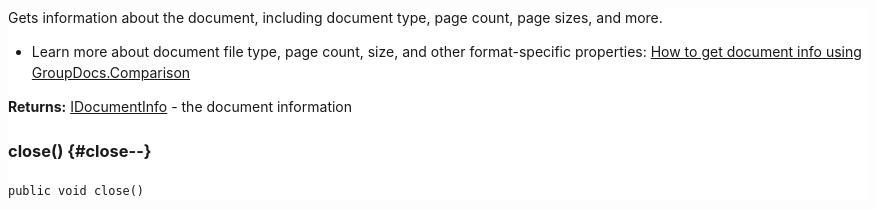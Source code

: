 
Gets information about the document, including document type, page count, page sizes, and more.

 *  Learn more about document file type, page count, size, and other format-specific properties: [ How to get document info using GroupDocs.Comparison][How to get document info using GroupDocs.Comparison]


[How to get document info using GroupDocs.Comparison]: https://docs.groupdocs.com/display/comparisonjava/Get+file+info

**Returns:**
[IDocumentInfo](../../com.groupdocs.comparison.interfaces/idocumentinfo) - the document information
### close() {#close--}
```
public void close()
```






[How to generate document pages preview using GroupDocs.Comparison]: https://docs.groupdocs.com/display/comparisonjava/Generate+document+pages+preview